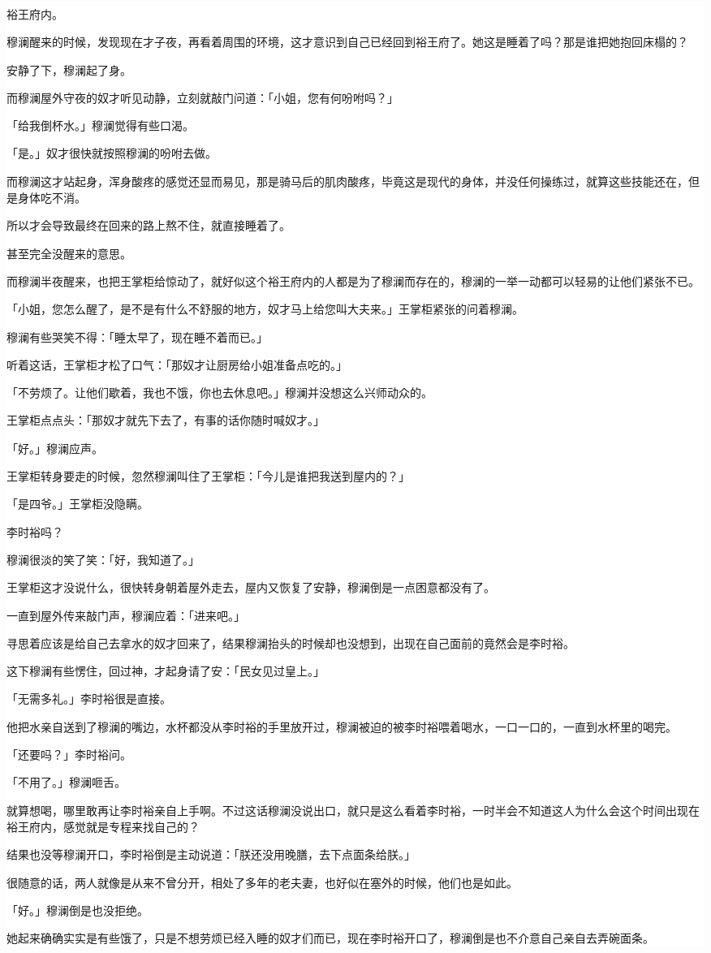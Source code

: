 裕王府内。

穆澜醒来的时候，发现现在才子夜，再看着周围的环境，这才意识到自己已经回到裕王府了。她这是睡着了吗？那是谁把她抱回床榻的？

安静了下，穆澜起了身。

而穆澜屋外守夜的奴才听见动静，立刻就敲门问道：「小姐，您有何吩咐吗？」

「给我倒杯水。」穆澜觉得有些口渴。

「是。」奴才很快就按照穆澜的吩咐去做。

而穆澜这才站起身，浑身酸疼的感觉还显而易见，那是骑马后的肌肉酸疼，毕竟这是现代的身体，并没任何操练过，就算这些技能还在，但是身体吃不消。

所以才会导致最终在回来的路上熬不住，就直接睡着了。

甚至完全没醒来的意思。

而穆澜半夜醒来，也把王掌柜给惊动了，就好似这个裕王府内的人都是为了穆澜而存在的，穆澜的一举一动都可以轻易的让他们紧张不已。

「小姐，您怎么醒了，是不是有什么不舒服的地方，奴才马上给您叫大夫来。」王掌柜紧张的问着穆澜。

穆澜有些哭笑不得：「睡太早了，现在睡不着而已。」

听着这话，王掌柜才松了口气：「那奴才让厨房给小姐准备点吃的。」

「不劳烦了。让他们歇着，我也不饿，你也去休息吧。」穆澜并没想这么兴师动众的。

王掌柜点点头：「那奴才就先下去了，有事的话你随时喊奴才。」

「好。」穆澜应声。

王掌柜转身要走的时候，忽然穆澜叫住了王掌柜：「今儿是谁把我送到屋内的？」

「是四爷。」王掌柜没隐瞒。

李时裕吗？

穆澜很淡的笑了笑：「好，我知道了。」

王掌柜这才没说什么，很快转身朝着屋外走去，屋内又恢复了安静，穆澜倒是一点困意都没有了。

一直到屋外传来敲门声，穆澜应着：「进来吧。」

寻思着应该是给自己去拿水的奴才回来了，结果穆澜抬头的时候却也没想到，出现在自己面前的竟然会是李时裕。

这下穆澜有些愣住，回过神，才起身请了安：「民女见过皇上。」

「无需多礼。」李时裕很是直接。

他把水亲自送到了穆澜的嘴边，水杯都没从李时裕的手里放开过，穆澜被迫的被李时裕喂着喝水，一口一口的，一直到水杯里的喝完。

「还要吗？」李时裕问。

「不用了。」穆澜咂舌。

就算想喝，哪里敢再让李时裕亲自上手啊。不过这话穆澜没说出口，就只是这么看着李时裕，一时半会不知道这人为什么会这个时间出现在裕王府内，感觉就是专程来找自己的？

结果也没等穆澜开口，李时裕倒是主动说道：「朕还没用晚膳，去下点面条给朕。」

很随意的话，两人就像是从来不曾分开，相处了多年的老夫妻，也好似在塞外的时候，他们也是如此。

「好。」穆澜倒是也没拒绝。

她起来确确实实是有些饿了，只是不想劳烦已经入睡的奴才们而已，现在李时裕开口了，穆澜倒是也不介意自己亲自去弄碗面条。
